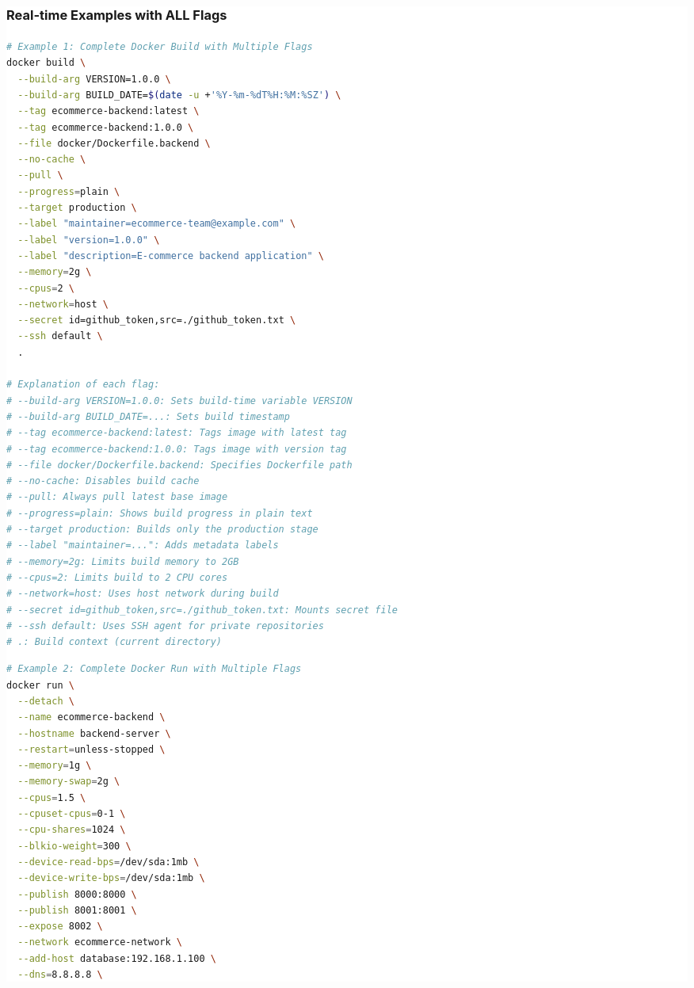 ### **Real-time Examples with ALL Flags**

```bash
# Example 1: Complete Docker Build with Multiple Flags
docker build \
  --build-arg VERSION=1.0.0 \
  --build-arg BUILD_DATE=$(date -u +'%Y-%m-%dT%H:%M:%SZ') \
  --tag ecommerce-backend:latest \
  --tag ecommerce-backend:1.0.0 \
  --file docker/Dockerfile.backend \
  --no-cache \
  --pull \
  --progress=plain \
  --target production \
  --label "maintainer=ecommerce-team@example.com" \
  --label "version=1.0.0" \
  --label "description=E-commerce backend application" \
  --memory=2g \
  --cpus=2 \
  --network=host \
  --secret id=github_token,src=./github_token.txt \
  --ssh default \
  .

# Explanation of each flag:
# --build-arg VERSION=1.0.0: Sets build-time variable VERSION
# --build-arg BUILD_DATE=...: Sets build timestamp
# --tag ecommerce-backend:latest: Tags image with latest tag
# --tag ecommerce-backend:1.0.0: Tags image with version tag
# --file docker/Dockerfile.backend: Specifies Dockerfile path
# --no-cache: Disables build cache
# --pull: Always pull latest base image
# --progress=plain: Shows build progress in plain text
# --target production: Builds only the production stage
# --label "maintainer=...": Adds metadata labels
# --memory=2g: Limits build memory to 2GB
# --cpus=2: Limits build to 2 CPU cores
# --network=host: Uses host network during build
# --secret id=github_token,src=./github_token.txt: Mounts secret file
# --ssh default: Uses SSH agent for private repositories
# .: Build context (current directory)
```

```bash
# Example 2: Complete Docker Run with Multiple Flags
docker run \
  --detach \
  --name ecommerce-backend \
  --hostname backend-server \
  --restart=unless-stopped \
  --memory=1g \
  --memory-swap=2g \
  --cpus=1.5 \
  --cpuset-cpus=0-1 \
  --cpu-shares=1024 \
  --blkio-weight=300 \
  --device-read-bps=/dev/sda:1mb \
  --device-write-bps=/dev/sda:1mb \
  --publish 8000:8000 \
  --publish 8001:8001 \
  --expose 8002 \
  --network ecommerce-network \
  --add-host database:192.168.1.100 \
  --dns=8.8.8.8 \
```